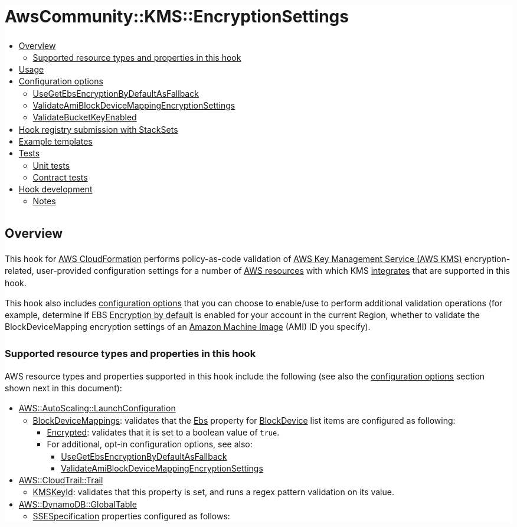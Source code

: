 # AwsCommunity::KMS::EncryptionSettings

- [Overview](#Overview)
    - [Supported resource types and properties in this hook](#Supported-resource-types-and-properties-in-this-hook)
- [Usage](#Usage)
- [Configuration options](#Configuration-options)
    - [UseGetEbsEncryptionByDefaultAsFallback](#UseGetEbsEncryptionByDefaultAsFallback)
    - [ValidateAmiBlockDeviceMappingEncryptionSettings](#ValidateAmiBlockDeviceMappingEncryptionSettings)
    - [ValidateBucketKeyEnabled](#ValidateBucketKeyEnabled)
- [Hook registry submission with StackSets](#Hook-registry-submission-with-StackSets)
- [Example templates](#Example-templates)
- [Tests](#Tests)
    - [Unit tests](#Unit-tests)
    - [Contract tests](#Contract-tests)
- [Hook development](#Hook-development)
    - [Notes](#Notes)

## Overview
This hook for [AWS CloudFormation](https://aws.amazon.com/cloudformation/) performs policy-as-code validation of [AWS Key Management Service (AWS KMS)](https://aws.amazon.com/kms/) encryption-related, user-provided configuration settings for a number of [AWS resources](https://docs.aws.amazon.com/AWSCloudFormation/latest/UserGuide/aws-template-resource-type-ref.html) with which KMS [integrates](https://aws.amazon.com/kms/features/#AWS_Service_Integration) that are supported in this hook.

This hook also includes [configuration options](#Configuration-options) that you can choose to enable/use to perform additional validation operations (for example, determine if EBS [Encryption by default](https://docs.aws.amazon.com/AWSEC2/latest/UserGuide/EBSEncryption.html#encryption-by-default) is enabled for your account in the current Region, whether to validate the BlockDeviceMapping encryption settings of an [Amazon Machine Image](https://docs.aws.amazon.com/AWSEC2/latest/UserGuide/AMIs.html) (AMI) ID you specify).

### Supported resource types and properties in this hook
AWS resource types and properties supported in this hook include the following (see also the [configuration options](#Configuration-options) section shown next in this document):

- [AWS::AutoScaling::LaunchConfiguration](https://docs.aws.amazon.com/AWSCloudFormation/latest/UserGuide/aws-resource-autoscaling-launchconfiguration.html)
    - [BlockDeviceMappings](https://docs.aws.amazon.com/AWSCloudFormation/latest/UserGuide/aws-resource-autoscaling-launchconfiguration.html#cfn-autoscaling-launchconfiguration-blockdevicemappings): validates that the [Ebs](https://docs.aws.amazon.com/AWSCloudFormation/latest/UserGuide/aws-properties-autoscaling-launchconfiguration-blockdevicemapping.html#cfn-autoscaling-launchconfiguration-blockdevicemapping-ebs) property for [BlockDevice](https://docs.aws.amazon.com/AWSCloudFormation/latest/UserGuide/aws-properties-autoscaling-launchconfiguration-blockdevice.html) list items are configured as following:
        - [Encrypted](https://docs.aws.amazon.com/AWSCloudFormation/latest/UserGuide/aws-properties-autoscaling-launchconfiguration-blockdevice.html#cfn-autoscaling-launchconfiguration-blockdevice-encrypted): validates that it is set to a boolean value of `true`.
        - For additional, opt-in configuration options, see also:
            - [UseGetEbsEncryptionByDefaultAsFallback](#UseGetEbsEncryptionByDefaultAsFallback)
            - [ValidateAmiBlockDeviceMappingEncryptionSettings](#ValidateAmiBlockDeviceMappingEncryptionSettings)
- [AWS::CloudTrail::Trail](https://docs.aws.amazon.com/AWSCloudFormation/latest/UserGuide/aws-resource-cloudtrail-trail.html)
    - [KMSKeyId](https://docs.aws.amazon.com/AWSCloudFormation/latest/UserGuide/aws-resource-cloudtrail-trail.html#cfn-cloudtrail-trail-kmskeyid): validates that this property is set, and runs a regex pattern validation on its value.
- [AWS::DynamoDB::GlobalTable](https://docs.aws.amazon.com/AWSCloudFormation/latest/UserGuide/aws-resource-dynamodb-globaltable.html)
    - [SSESpecification](https://docs.aws.amazon.com/AWSCloudFormation/latest/UserGuide/aws-resource-dynamodb-globaltable.html#cfn-dynamodb-globaltable-ssespecification) properties configured as follows: